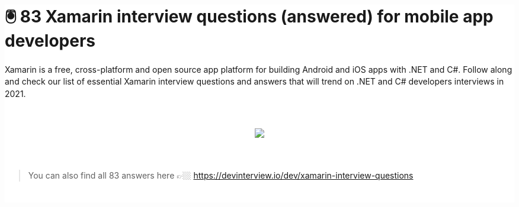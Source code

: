 # 🖲 83 Xamarin interview questions (answered) for mobile app developers
Xamarin is a free, cross-platform and open source app platform for building Android and iOS apps with .NET and C#. Follow along and check our list of essential Xamarin interview questions and answers that will trend on .NET and C# developers interviews in 2021.

</br>

<p align="center">
  <a href="https://devinterview.io/">
  <img src="https://source.unsplash.com/collection/52661698/600x300">
  </a>
</p>

</br>

> You can also find all 83 answers here 👉🏼 https://devinterview.io/dev/xamarin-interview-questions

</br>
